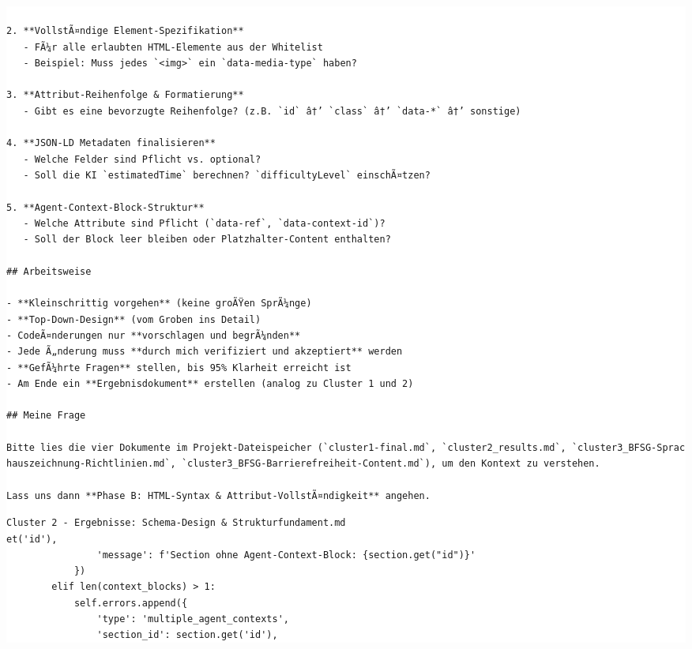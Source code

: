 ````plaintext

2. **VollstÃ¤ndige Element-Spezifikation**
   - FÃ¼r alle erlaubten HTML-Elemente aus der Whitelist
   - Beispiel: Muss jedes `<img>` ein `data-media-type` haben?

3. **Attribut-Reihenfolge & Formatierung**
   - Gibt es eine bevorzugte Reihenfolge? (z.B. `id` â†’ `class` â†’ `data-*` â†’ sonstige)

4. **JSON-LD Metadaten finalisieren**
   - Welche Felder sind Pflicht vs. optional?
   - Soll die KI `estimatedTime` berechnen? `difficultyLevel` einschÃ¤tzen?

5. **Agent-Context-Block-Struktur**
   - Welche Attribute sind Pflicht (`data-ref`, `data-context-id`)?
   - Soll der Block leer bleiben oder Platzhalter-Content enthalten?

## Arbeitsweise

- **Kleinschrittig vorgehen** (keine groÃŸen SprÃ¼nge)
- **Top-Down-Design** (vom Groben ins Detail)
- CodeÃ¤nderungen nur **vorschlagen und begrÃ¼nden**
- Jede Ã„nderung muss **durch mich verifiziert und akzeptiert** werden
- **GefÃ¼hrte Fragen** stellen, bis 95% Klarheit erreicht ist
- Am Ende ein **Ergebnisdokument** erstellen (analog zu Cluster 1 und 2)

## Meine Frage

Bitte lies die vier Dokumente im Projekt-Dateispeicher (`cluster1-final.md`, `cluster2_results.md`, `cluster3_BFSG-Sprachauszeichnung-Richtlinien.md`, `cluster3_BFSG-Barrierefreiheit-Content.md`), um den Kontext zu verstehen.

Lass uns dann **Phase B: HTML-Syntax & Attribut-VollstÃ¤ndigkeit** angehen.
````

````plaintext
Cluster 2 - Ergebnisse: Schema-Design & Strukturfundament.md
et('id'),
                'message': f'Section ohne Agent-Context-Block: {section.get("id")}'
            })
        elif len(context_blocks) > 1:
            self.errors.append({
                'type': 'multiple_agent_contexts',
                'section_id': section.get('id'),
